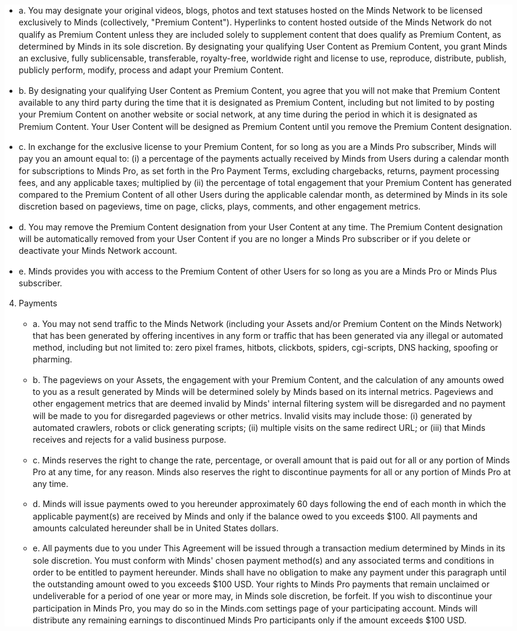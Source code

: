    - a. You may designate your original videos, blogs, photos and text statuses hosted on the Minds Network to be licensed exclusively to Minds (collectively, "Premium Content"). Hyperlinks to content hosted outside of the Minds Network do not qualify as Premium Content unless they are included solely to supplement content that does qualify as Premium Content, as determined by Minds in its sole discretion. By designating your qualifying User Content as Premium Content, you grant Minds an exclusive, fully sublicensable, transferable, royalty-free, worldwide right and license to use, reproduce, distribute, publish, publicly perform, modify, process and adapt your Premium Content.

   - b. By designating your qualifying User Content as Premium Content, you agree that you will not make that Premium Content available to any third party during the time that it is designated as Premium Content, including but not limited to by posting your Premium Content on another website or social network, at any time during the period in which it is designated as Premium Content. Your User Content will be designed as Premium Content until you remove the Premium Content designation.

   - c. In exchange for the exclusive license to your Premium Content, for so long as you are a Minds Pro subscriber, Minds will pay you an amount equal to: (i) a percentage of the payments actually received by Minds from Users during a calendar month for subscriptions to Minds Pro, as set forth in the Pro Payment Terms, excluding chargebacks, returns, payment processing fees, and any applicable taxes; multiplied by (ii) the percentage of total engagement that your Premium Content has generated compared to the Premium Content of all other Users during the applicable calendar month, as determined by Minds in its sole discretion based on pageviews, time on page, clicks, plays, comments, and other engagement metrics.

   - d. You may remove the Premium Content designation from your User Content at any time. The Premium Content designation will be automatically removed from your User Content if you are no longer a Minds Pro subscriber or if you delete or deactivate your Minds Network account.

   - e. Minds provides you with access to the Premium Content of other Users for so long as you are a Minds Pro or Minds Plus subscriber.

4. Payments

   - a. You may not send traﬃc to the Minds Network (including your Assets and/or Premium Content on the Minds Network) that has been generated by offering incentives in any form or traﬃc that has been generated via any illegal or automated method, including but not limited to: zero pixel frames, hitbots, clickbots, spiders, cgi-scripts, DNS hacking, spooﬁng or pharming.

   - b. The pageviews on your Assets, the engagement with your Premium Content, and the calculation of any amounts owed to you as a result generated by Minds will be determined solely by Minds based on its internal metrics. Pageviews and other engagement metrics that are deemed invalid by Minds' internal ﬁltering system will be disregarded and no payment will be made to you for disregarded pageviews or other metrics. Invalid visits may include those: (i) generated by automated crawlers, robots or click generating scripts; (ii) multiple visits on the same redirect URL; or (iii) that Minds receives and rejects for a valid business purpose.

   - c. Minds reserves the right to change the rate, percentage, or overall amount that is paid out for all or any portion of Minds Pro at any time, for any reason. Minds also reserves the right to discontinue payments for all or any portion of Minds Pro at any time.

   - d. Minds will issue payments owed to you hereunder approximately 60 days following the end of each month in which the applicable payment(s) are received by Minds and only if the balance owed to you exceeds \$100. All payments and amounts calculated hereunder shall be in United States dollars.

   - e. All payments due to you under This Agreement will be issued through a transaction medium determined by Minds in its sole discretion. You must conform with Minds' chosen payment method(s) and any associated terms and conditions in order to be entitled to payment hereunder. Minds shall have no obligation to make any payment under this paragraph until the outstanding amount owed to you exceeds $100 USD. Your rights to Minds Pro payments that remain unclaimed or undeliverable for a period of one year or more may, in Minds sole discretion, be  forfeit. If  you  wish  to  discontinue  your  participation  in  Minds Pro,  you  may  do  so  in  the Minds.com  settings  page  of  your  participating  account.  Minds  will  distribute  any remaining earnings to discontinued Minds Pro participants only if the amount exceeds $100 USD.
